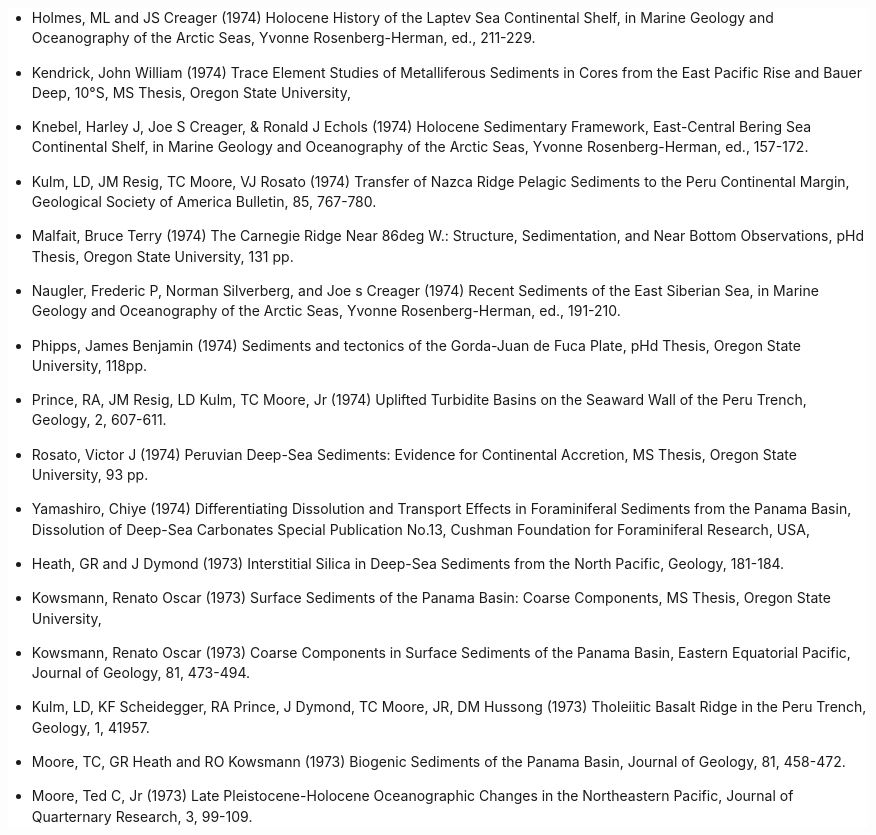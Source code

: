 - Holmes, ML and JS Creager (1974) Holocene History of the Laptev Sea Continental Shelf, in Marine Geology and Oceanography of the Arctic Seas, Yvonne Rosenberg-Herman, ed., 211-229.


- Kendrick, John William (1974) Trace Element Studies of Metalliferous Sediments in Cores from the East Pacific Rise and Bauer Deep, 10°S, MS Thesis, Oregon State University,


- Knebel, Harley J, Joe S Creager, & Ronald J Echols (1974) Holocene Sedimentary Framework, East-Central Bering Sea Continental Shelf, in Marine Geology and Oceanography of the Arctic Seas, Yvonne Rosenberg-Herman, ed., 157-172.


- Kulm, LD, JM Resig, TC Moore, VJ Rosato (1974) Transfer of Nazca Ridge Pelagic Sediments to the Peru Continental Margin, Geological Society of America Bulletin, 85, 767-780.


- Malfait, Bruce Terry (1974) The Carnegie Ridge Near 86deg W.:  Structure, Sedimentation, and Near Bottom Observations, pHd Thesis, Oregon State University, 131 pp.


- Naugler, Frederic P, Norman Silverberg, and Joe s Creager (1974) Recent Sediments of the East Siberian Sea, in Marine Geology and Oceanography of the Arctic Seas, Yvonne Rosenberg-Herman, ed., 191-210.


- Phipps, James Benjamin (1974) Sediments and tectonics of the Gorda-Juan de Fuca Plate, pHd Thesis, Oregon State University, 118pp.


- Prince, RA, JM Resig, LD Kulm, TC Moore, Jr (1974) Uplifted Turbidite Basins on the Seaward Wall of the Peru Trench, Geology, 2, 607-611.


- Rosato, Victor J (1974) Peruvian Deep-Sea Sediments:  Evidence for Continental Accretion, MS Thesis, Oregon State University, 93 pp.


- Yamashiro, Chiye (1974) Differentiating Dissolution and Transport Effects in Foraminiferal Sediments from the Panama Basin, Dissolution of Deep-Sea Carbonates Special Publication No.13, Cushman Foundation for Foraminiferal Research, USA,


- Heath, GR and J Dymond (1973) Interstitial Silica in Deep-Sea Sediments from the North Pacific, Geology, 181-184.


- Kowsmann, Renato Oscar (1973) Surface Sediments of the Panama Basin: Coarse Components, MS Thesis, Oregon State University,


- Kowsmann, Renato Oscar (1973) Coarse Components in Surface Sediments of the Panama Basin, Eastern Equatorial Pacific, Journal of Geology, 81, 473-494.


- Kulm, LD, KF Scheidegger, RA Prince, J Dymond, TC Moore, JR, DM Hussong (1973) Tholeiitic Basalt Ridge in the Peru Trench, Geology, 1, 41957.


- Moore, TC, GR Heath and RO Kowsmann (1973) Biogenic Sediments of the Panama Basin, Journal of Geology, 81, 458-472.


- Moore, Ted C, Jr (1973) Late Pleistocene-Holocene Oceanographic Changes in the Northeastern Pacific, Journal of Quarternary Research, 3, 99-109.
